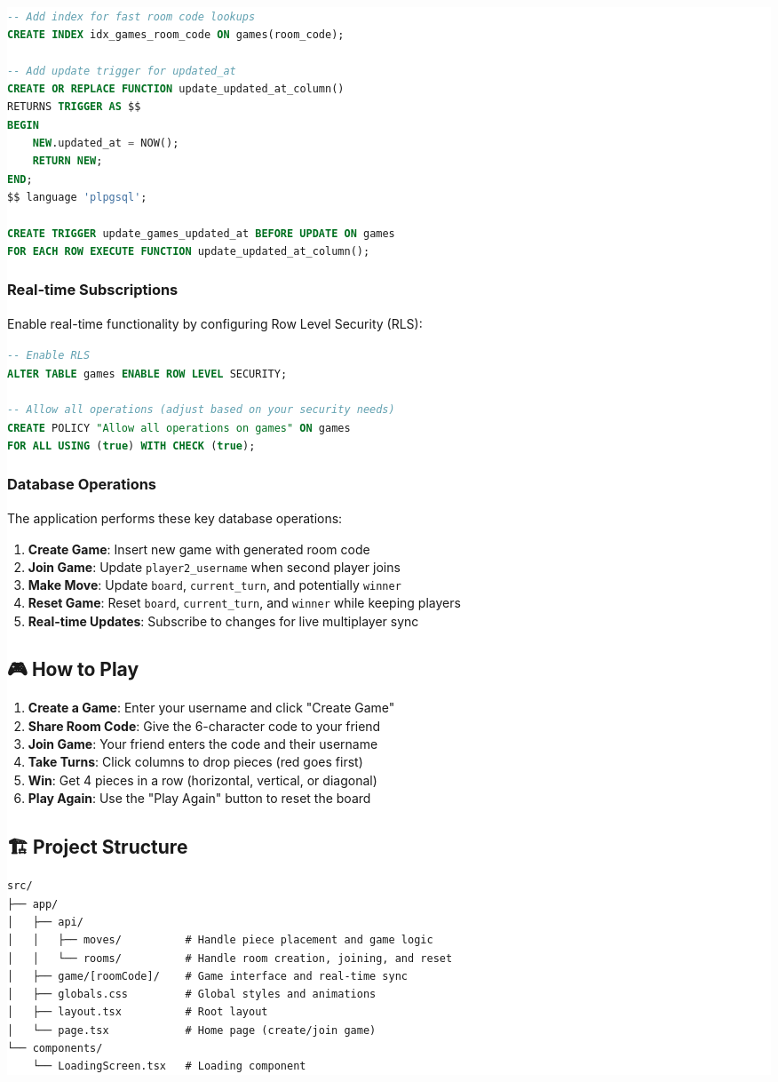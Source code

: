 ```sql
-- Add index for fast room code lookups
CREATE INDEX idx_games_room_code ON games(room_code);

-- Add update trigger for updated_at
CREATE OR REPLACE FUNCTION update_updated_at_column()
RETURNS TRIGGER AS $$
BEGIN
    NEW.updated_at = NOW();
    RETURN NEW;
END;
$$ language 'plpgsql';

CREATE TRIGGER update_games_updated_at BEFORE UPDATE ON games
FOR EACH ROW EXECUTE FUNCTION update_updated_at_column();
```

### Real-time Subscriptions

Enable real-time functionality by configuring Row Level Security (RLS):

```sql
-- Enable RLS
ALTER TABLE games ENABLE ROW LEVEL SECURITY;

-- Allow all operations (adjust based on your security needs)
CREATE POLICY "Allow all operations on games" ON games
FOR ALL USING (true) WITH CHECK (true);
```

### Database Operations

The application performs these key database operations:

1. **Create Game**: Insert new game with generated room code
2. **Join Game**: Update `player2_username` when second player joins
3. **Make Move**: Update `board`, `current_turn`, and potentially `winner`
4. **Reset Game**: Reset `board`, `current_turn`, and `winner` while keeping players
5. **Real-time Updates**: Subscribe to changes for live multiplayer sync

## 🎮 How to Play

1. **Create a Game**: Enter your username and click "Create Game"
2. **Share Room Code**: Give the 6-character code to your friend
3. **Join Game**: Your friend enters the code and their username
4. **Take Turns**: Click columns to drop pieces (red goes first)
5. **Win**: Get 4 pieces in a row (horizontal, vertical, or diagonal)
6. **Play Again**: Use the "Play Again" button to reset the board

## 🏗️ Project Structure

```
src/
├── app/
│   ├── api/
│   │   ├── moves/          # Handle piece placement and game logic
│   │   └── rooms/          # Handle room creation, joining, and reset
│   ├── game/[roomCode]/    # Game interface and real-time sync
│   ├── globals.css         # Global styles and animations
│   ├── layout.tsx          # Root layout
│   └── page.tsx            # Home page (create/join game)
└── components/
    └── LoadingScreen.tsx   # Loading component
```
